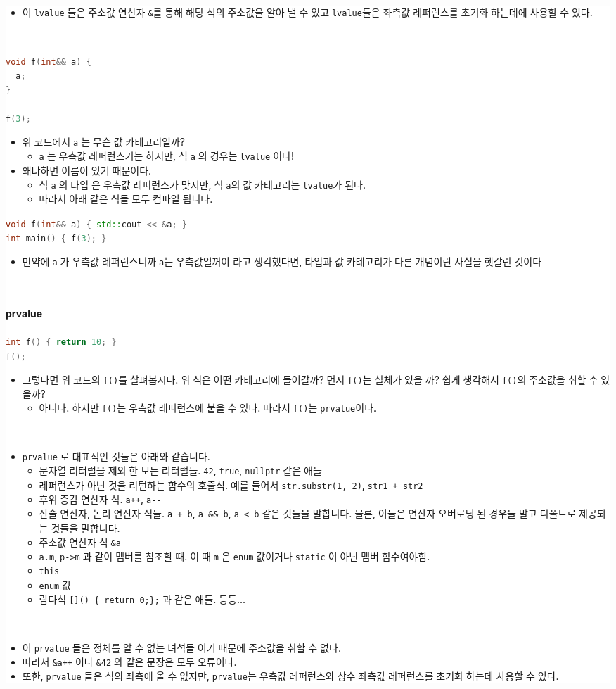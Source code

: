 * 이 ```lvalue``` 들은 주소값 연산자 ```&```를 통해 해당 식의 주소값을 알아 낼 수 있고 ```lvalue```들은 좌측값 레퍼런스를 초기화 하는데에 사용할 수 있다.

<br/>

```cpp
void f(int&& a) {
  a;
}

f(3);
```

* 위 코드에서 ```a``` 는 무슨 값 카테고리일까? 
    * ```a``` 는 우측값 레퍼런스기는 하지만, 식 ```a``` 의 경우는 ```lvalue``` 이다! 
* 왜냐하면 이름이 있기 때문이다. 
    * 식 ```a``` 의 타입 은 우측값 레퍼런스가 맞지만, 식 ```a```의 값 카테고리는 ```lvalue```가 된다. 
    * 따라서 아래 같은 식들 모두 컴파일 됩니다.

```cpp
void f(int&& a) { std::cout << &a; }
int main() { f(3); }
```

* 만약에 ```a``` 가 우측값 레퍼런스니까 ```a```는 우측값일꺼야 라고 생각했다면, 타입과 값 카테고리가 다른 개념이란 사실을 헷갈린 것이다

<br/>

#### prvalue

```cpp
int f() { return 10; }
f();
```

* 그렇다면 위 코드의 ```f()```를 살펴봅시다. 위 식은 어떤 카테고리에 들어갈까? 먼저 ```f()```는 실체가 있을 까? 쉽게 생각해서 ```f()```의 주소값을 취할 수 있을까? 
    * 아니다. 하지만 ```f()```는 우측값 레퍼런스에 붙을 수 있다. 따라서 ```f()```는 ```prvalue```이다.

<br/>

* ``prvalue`` 로 대표적인 것들은 아래와 같습니다.
    * 문자열 리터럴을 제외 한 모든 리터럴들. ```42```, ```true```, ```nullptr``` 같은 애들
    * 레퍼런스가 아닌 것을 리턴하는 함수의 호출식. 예를 들어서 ```str.substr(1, 2)```, ```str1 + str2```
    * 후위 증감 연산자 식. ```a++```, ```a--```
    * 산술 연산자, 논리 연산자 식들. ```a + b```, ```a && b```, ```a < b``` 같은 것들을 말합니다. 물론, 이들은 연산자 오버로딩 된 경우들 말고 디폴트로 제공되는 것들을 말합니다.
    * 주소값 연산자 식 ```&a```
    * ```a.m```, ```p->m``` 과 같이 멤버를 참조할 때. 이 때 ```m``` 은 ```enum``` 값이거나 ```static``` 이 아닌 멤버 함수여야함.
    * ```this```
    * ```enum``` 값
    * 람다식 ```[]() { return 0;};``` 과 같은 애들.
등등...

<br/>

* 이 ```prvalue``` 들은 정체를 알 수 없는 녀석들 이기 때문에 주소값을 취할 수 없다. 
* 따라서 ```&a++``` 이나 ```&42``` 와 같은 문장은 모두 오류이다. 
* 또한, ```prvalue``` 들은 식의 좌측에 올 수 없지만, ```prvalue```는 우측값 레퍼런스와 상수 좌측값 레퍼런스를 초기화 하는데 사용할 수 있다.
